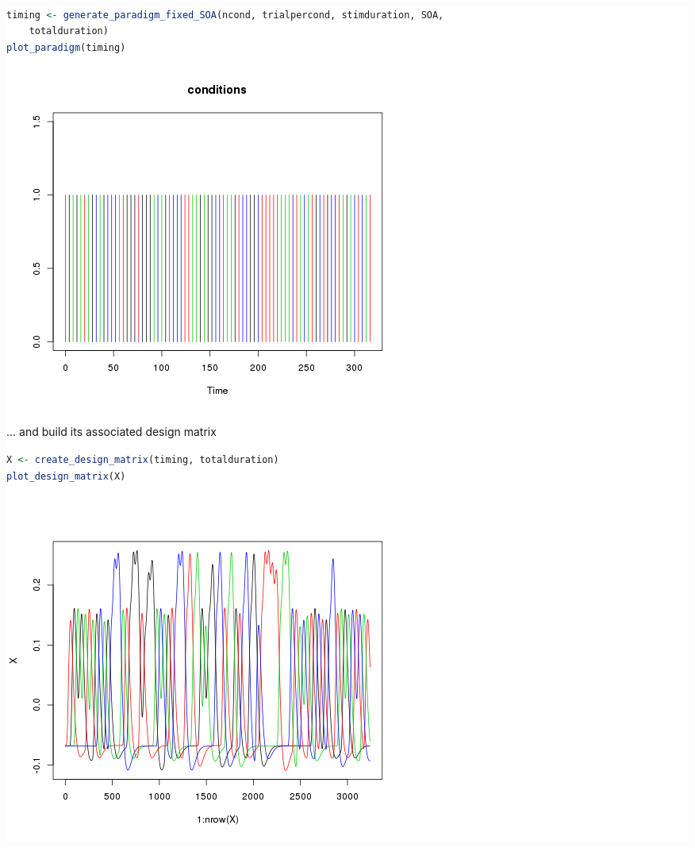 
```r
timing <- generate_paradigm_fixed_SOA(ncond, trialpercond, stimduration, SOA, 
    totalduration)
plot_paradigm(timing)
```

![plot of chunk unnamed-chunk-2](figure/unnamed-chunk-2.png) 


... and build its associated design matrix


```r
X <- create_design_matrix(timing, totalduration)
plot_design_matrix(X)
```

![plot of chunk generateDesignMat](figure/generateDesignMat.png) 

